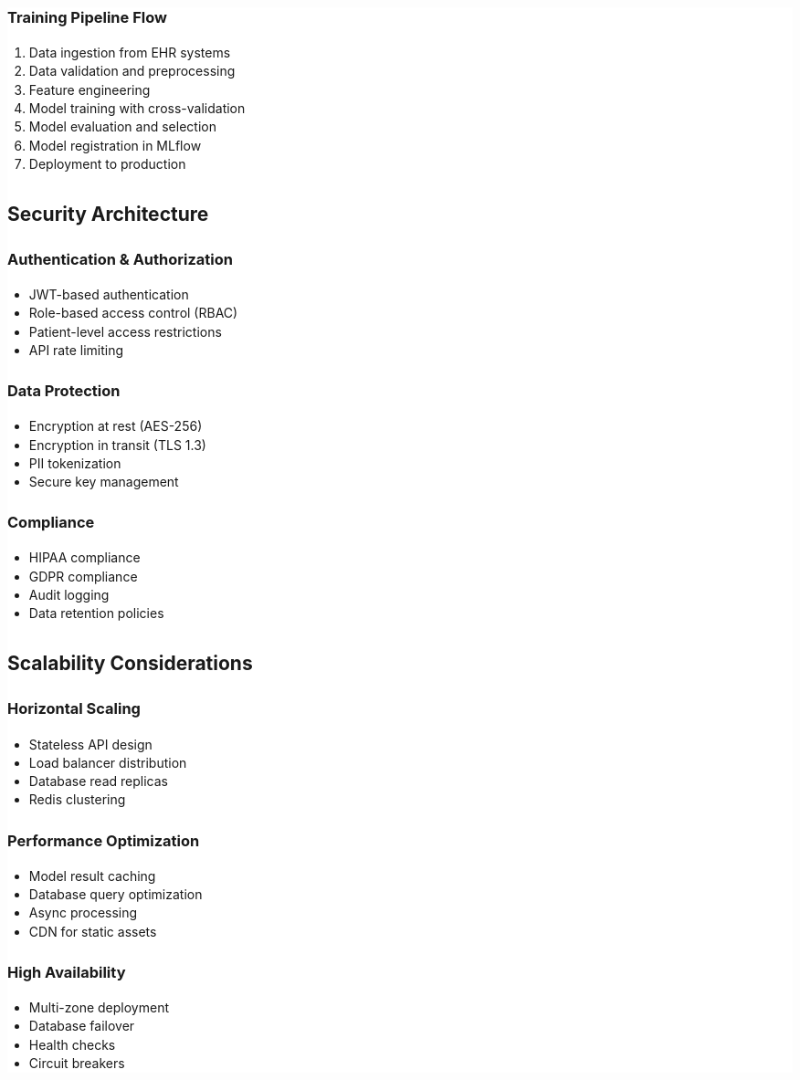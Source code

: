 ### Training Pipeline Flow
1. Data ingestion from EHR systems
2. Data validation and preprocessing
3. Feature engineering
4. Model training with cross-validation
5. Model evaluation and selection
6. Model registration in MLflow
7. Deployment to production

## Security Architecture

### Authentication & Authorization
- JWT-based authentication
- Role-based access control (RBAC)
- Patient-level access restrictions
- API rate limiting

### Data Protection
- Encryption at rest (AES-256)
- Encryption in transit (TLS 1.3)
- PII tokenization
- Secure key management

### Compliance
- HIPAA compliance
- GDPR compliance
- Audit logging
- Data retention policies

## Scalability Considerations

### Horizontal Scaling
- Stateless API design
- Load balancer distribution
- Database read replicas
- Redis clustering

### Performance Optimization
- Model result caching
- Database query optimization
- Async processing
- CDN for static assets

### High Availability
- Multi-zone deployment
- Database failover
- Health checks
- Circuit breakers
